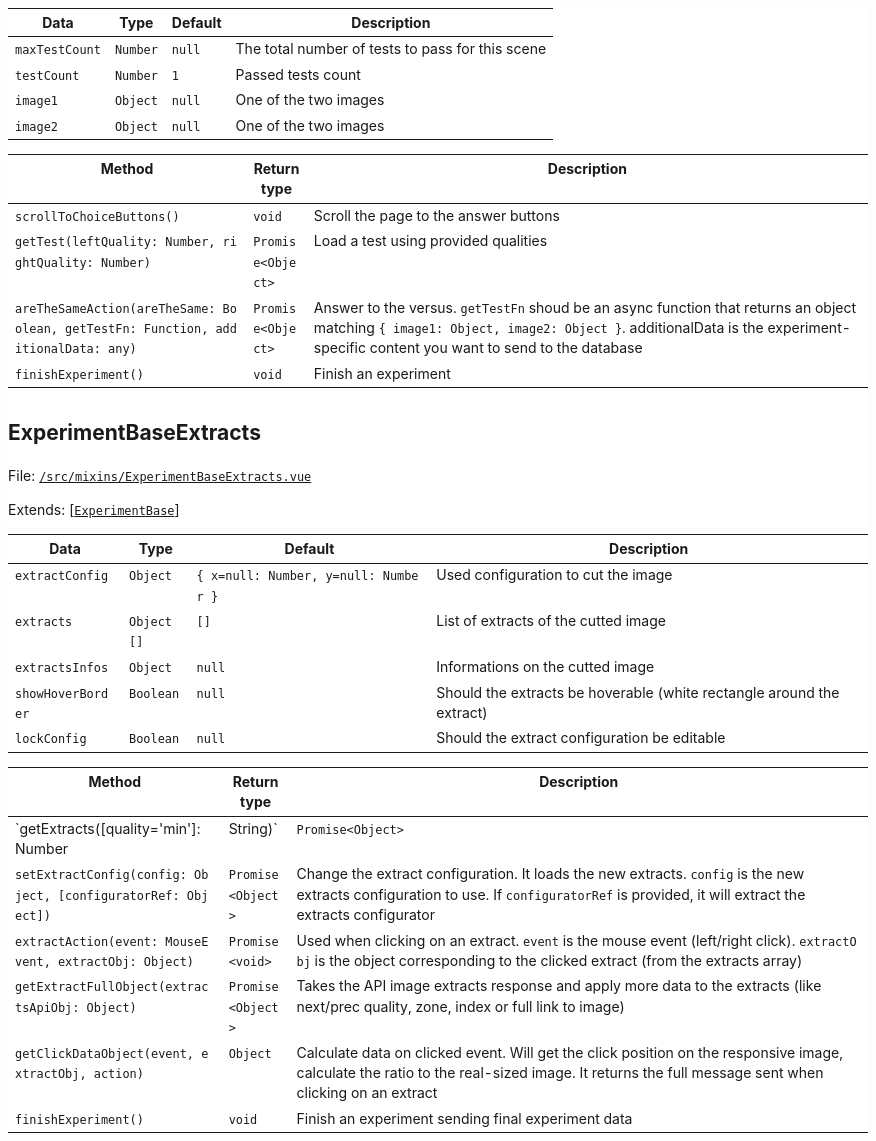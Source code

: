 | Data | Type | Default | Description |
| ---- | ---- | ------- | ----------- |
| `maxTestCount` | `Number` | `null` | The total number of tests to pass for this scene |
| `testCount` | `Number` | `1` | Passed tests count |
| `image1` | `Object` | `null` | One of the two images |
| `image2` | `Object` | `null` | One of the two images |

| Method | Return type | Description |
| ------ | ----------- | ----------- |
| `scrollToChoiceButtons()` | `void` | Scroll the page to the answer buttons |
| `getTest(leftQuality: Number, rightQuality: Number)` | `Promise<Object>` | Load a test using provided qualities |
| `areTheSameAction(areTheSame: Boolean, getTestFn: Function, additionalData: any)` | `Promise<Object>` | Answer to the versus. `getTestFn` shoud be an async function that returns an object matching `{ image1: Object, image2: Object }`. additionalData is the experiment-specific content you want to send to the database  |
| `finishExperiment()` | `void` | Finish an experiment |

## ExperimentBaseExtracts
File: [`/src/mixins/ExperimentBaseExtracts.vue`](../src/mixins/ExperimentBaseExtracts.vue)

Extends: [[`ExperimentBase`](#experimentbase)]

| Data | Type | Default | Description |
| ---- | ---- | ------- | ----------- |
| `extractConfig` | `Object` | `{ x=null: Number, y=null: Number }` | Used configuration to cut the image |
| `extracts` | `Object[]` | `[]` | List of extracts of the cutted image |
| `extractsInfos` | `Object` | `null` | Informations on the cutted image |
| `showHoverBorder` | `Boolean` | `null` | Should the extracts be hoverable (white rectangle around the extract) |
| `lockConfig` | `Boolean` | `null` | Should the extract configuration be editable |

| Method | Return type | Description |
| ------ | ----------- | ----------- |
| `getExtracts([quality='min']: Number|String)` | `Promise<Object>` | Load image extracts using the provided quality and extract configuration |
| `setExtractConfig(config: Object, [configuratorRef: Object])` | `Promise<Object>` | Change the extract configuration. It loads the new extracts. `config` is the new extracts configuration to use. If `configuratorRef` is provided, it will extract the extracts configurator |
| `extractAction(event: MouseEvent, extractObj: Object)` | `Promise<void>` | Used when clicking on an extract. `event` is the mouse event (left/right click). `extractObj` is the object corresponding to the clicked extract (from the extracts array) |
| `getExtractFullObject(extractsApiObj: Object)` | `Promise<Object>` | Takes the API image extracts response and apply more data to the extracts (like next/prec quality, zone, index or full link to image) |
| `getClickDataObject(event, extractObj, action)` | `Object` | Calculate data on clicked event. Will get the click position on the responsive image, calculate the ratio to the real-sized image. It returns the full message sent when clicking on an extract |
| `finishExperiment()` | `void` | Finish an experiment sending final experiment data |
